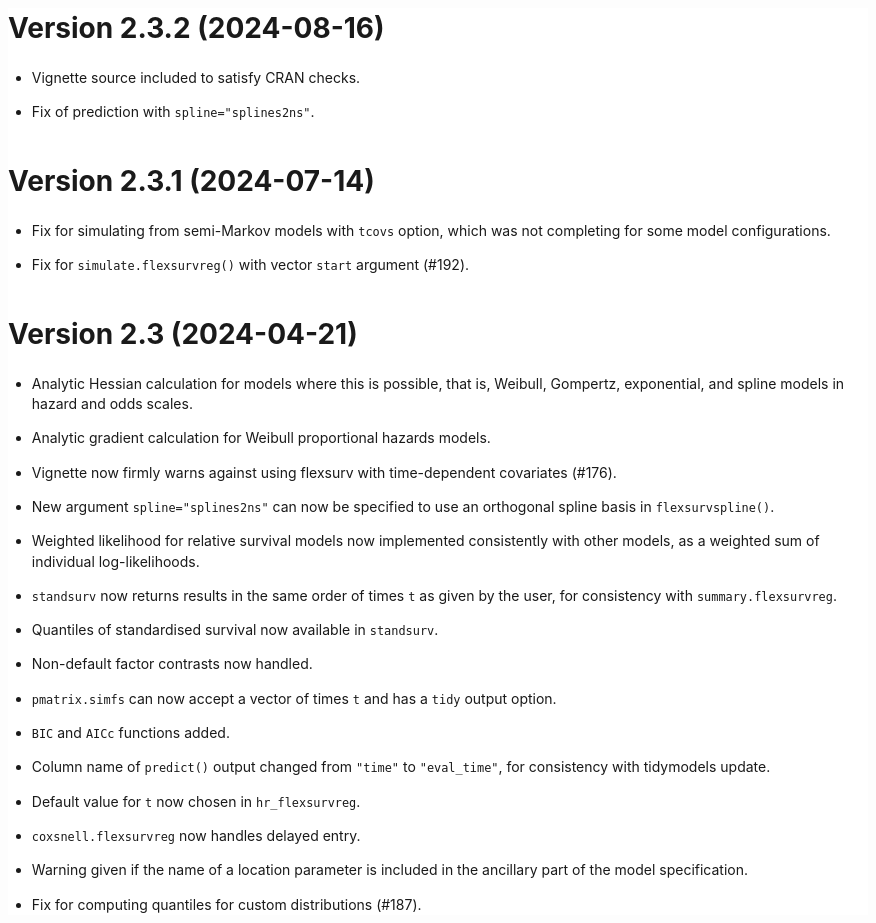# Version 2.3.2 (2024-08-16)

* Vignette source included to satisfy CRAN checks.

* Fix of prediction with `spline="splines2ns"`.


# Version 2.3.1 (2024-07-14)

* Fix for simulating from semi-Markov models with `tcovs` option,
  which was not completing for some model configurations.

* Fix for `simulate.flexsurvreg()` with vector `start` argument
  (#192).
  

# Version 2.3 (2024-04-21)

* Analytic Hessian calculation for models where this is possible, that
  is, Weibull, Gompertz, exponential, and spline models in hazard and
  odds scales.

* Analytic gradient calculation for Weibull proportional hazards models.

* Vignette now firmly warns against using flexsurv with time-dependent
  covariates (#176).

* New argument `spline="splines2ns"` can now be specified to use an
  orthogonal spline basis in `flexsurvspline()`.

* Weighted likelihood for relative survival models now implemented
  consistently with other models, as a weighted sum of individual
  log-likelihoods.

* `standsurv` now returns results in the same order of times `t`
  as given by the user, for consistency with `summary.flexsurvreg`.

* Quantiles of standardised survival now available in `standsurv`.

* Non-default factor contrasts now handled.

* `pmatrix.simfs` can now accept a vector of times `t` and has a
  `tidy` output option.

* `BIC` and `AICc` functions added.

* Column name of `predict()` output changed from `"time"` to `"eval_time"`,
  for consistency with tidymodels update.

* Default value for `t` now chosen in `hr_flexsurvreg`.

* `coxsnell.flexsurvreg` now handles delayed entry.

* Warning given if the name of a location parameter is included in the
  ancillary part of the model specification.

* Fix for computing quantiles for custom distributions (#187).
